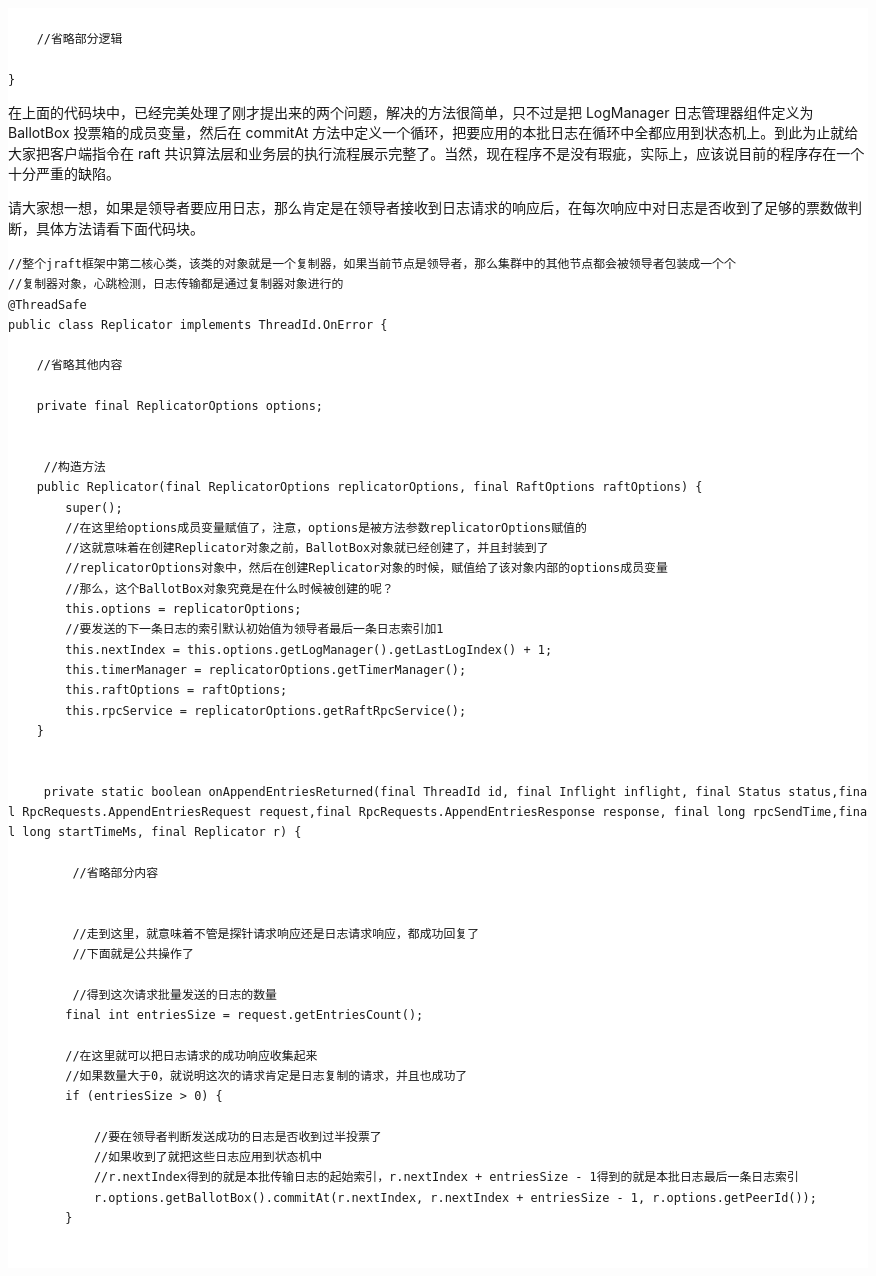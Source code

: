 ```

    //省略部分逻辑
    
}
```

在上面的代码块中，已经完美处理了刚才提出来的两个问题，解决的方法很简单，只不过是把 LogManager 日志管理器组件定义为 BallotBox 投票箱的成员变量，然后在 commitAt 方法中定义一个循环，把要应用的本批日志在循环中全都应用到状态机上。到此为止就给大家把客户端指令在 raft 共识算法层和业务层的执行流程展示完整了。当然，现在程序不是没有瑕疵，实际上，应该说目前的程序存在一个十分严重的缺陷。

请大家想一想，如果是领导者要应用日志，那么肯定是在领导者接收到日志请求的响应后，在每次响应中对日志是否收到了足够的票数做判断，具体方法请看下面代码块。

```
//整个jraft框架中第二核心类，该类的对象就是一个复制器，如果当前节点是领导者，那么集群中的其他节点都会被领导者包装成一个个
//复制器对象，心跳检测，日志传输都是通过复制器对象进行的
@ThreadSafe
public class Replicator implements ThreadId.OnError {

    //省略其他内容

    private final ReplicatorOptions options;


     //构造方法
    public Replicator(final ReplicatorOptions replicatorOptions, final RaftOptions raftOptions) {
        super();
        //在这里给options成员变量赋值了，注意，options是被方法参数replicatorOptions赋值的
        //这就意味着在创建Replicator对象之前，BallotBox对象就已经创建了，并且封装到了
        //replicatorOptions对象中，然后在创建Replicator对象的时候，赋值给了该对象内部的options成员变量
        //那么，这个BallotBox对象究竟是在什么时候被创建的呢？
        this.options = replicatorOptions;
        //要发送的下一条日志的索引默认初始值为领导者最后一条日志索引加1
        this.nextIndex = this.options.getLogManager().getLastLogIndex() + 1;
        this.timerManager = replicatorOptions.getTimerManager();
        this.raftOptions = raftOptions;
        this.rpcService = replicatorOptions.getRaftRpcService();
    }


     private static boolean onAppendEntriesReturned(final ThreadId id, final Inflight inflight, final Status status,final RpcRequests.AppendEntriesRequest request,final RpcRequests.AppendEntriesResponse response, final long rpcSendTime,final long startTimeMs, final Replicator r) {

         //省略部分内容

         
         //走到这里，就意味着不管是探针请求响应还是日志请求响应，都成功回复了
         //下面就是公共操作了
         
         //得到这次请求批量发送的日志的数量
        final int entriesSize = request.getEntriesCount();

        //在这里就可以把日志请求的成功响应收集起来
        //如果数量大于0，就说明这次的请求肯定是日志复制的请求，并且也成功了
        if (entriesSize > 0) {
            
            //要在领导者判断发送成功的日志是否收到过半投票了
            //如果收到了就把这些日志应用到状态机中
            //r.nextIndex得到的就是本批传输日志的起始索引，r.nextIndex + entriesSize - 1得到的就是本批日志最后一条日志索引
            r.options.getBallotBox().commitAt(r.nextIndex, r.nextIndex + entriesSize - 1, r.options.getPeerId());
        }
         
       
```